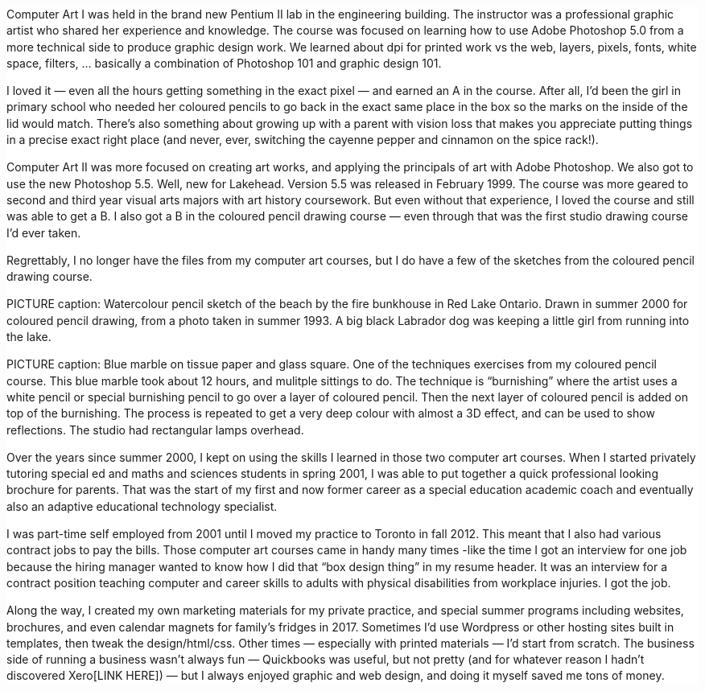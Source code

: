 Computer Art I was held in the brand new Pentium II lab in the engineering building. The instructor was a professional graphic artist who shared her experience and knowledge. The course was focused on learning how to use Adobe Photoshop 5.0 from a more technical side to produce graphic design work. We learned about dpi for printed work vs the web, layers, pixels, fonts, white space, filters, … basically a combination of Photoshop 101 and graphic design 101.

I loved it — even all the hours getting something in the exact pixel — and earned an A in the course. After all, I’d been the girl in primary school who needed her coloured pencils to go back in the exact same place in the box so the marks on the inside of the lid would match. There’s also something about growing up with a parent with vision loss that makes you appreciate putting things in a precise exact right place (and never, ever, switching the cayenne pepper and cinnamon on the spice rack!).

Computer Art II was more focused on creating art works, and applying the principals of art with Adobe Photoshop. We also got to use the new Photoshop 5.5. Well, new for Lakehead. Version 5.5 was released in February 1999. The course was more geared to second and third year visual arts majors with art history coursework. But even without that experience, I loved the course and still was able to get a B. I also got a B in the coloured pencil drawing course — even through that was the first studio drawing course I’d ever taken.

Regrettably, I no longer have the files from my computer art courses, but I do have a few of the sketches from the coloured pencil drawing course.

PICTURE
caption: Watercolour pencil sketch of the beach by the fire bunkhouse in Red Lake Ontario. Drawn in summer 2000 for coloured pencil drawing, from a photo taken in summer 1993. A big black Labrador dog was keeping a little girl from running into the lake.

PICTURE
caption: Blue marble on tissue paper and glass square. One of the techniques exercises from my coloured pencil course. This blue marble took about 12 hours, and mulitple sittings to do. The technique is “burnishing” where the artist uses a white pencil or special burnishing pencil to go over a layer of coloured pencil. Then the next layer of coloured pencil is added on top of the burnishing. The process is repeated to get a very deep colour with almost a 3D effect, and can be used to show reflections. The studio had rectangular lamps overhead.

Over the years since summer 2000, I kept on using the skills I learned in those two computer art courses. When I started privately tutoring special ed and maths and sciences students in spring 2001, I was able to put together a quick professional looking brochure for parents. That was the start of my first and now former career as a special education academic coach and eventually also an adaptive educational technology specialist.

I was part-time self employed from 2001 until I moved my practice to Toronto in fall 2012. This meant that I also had various contract jobs to pay the bills. Those computer art courses came in handy many times -like the time I got an interview for one job because the hiring manager wanted to know how I did that “box design thing” in my resume header. It was an interview for a contract position teaching computer and career skills to adults with physical disabilities from workplace injuries. I got the job.

Along the way, I created my own marketing materials for my private practice, and special summer programs including websites, brochures, and even calendar magnets for family’s fridges in 2017. Sometimes I’d use Wordpress or other hosting sites built in templates, then tweak the design/html/css. Other times — especially with printed materials — I’d start from scratch. The business side of running a business wasn’t always fun — Quickbooks was useful, but not pretty (and for whatever reason I hadn’t discovered Xero[LINK HERE]) — but I always enjoyed graphic and web design, and doing it myself saved me tons of money.
